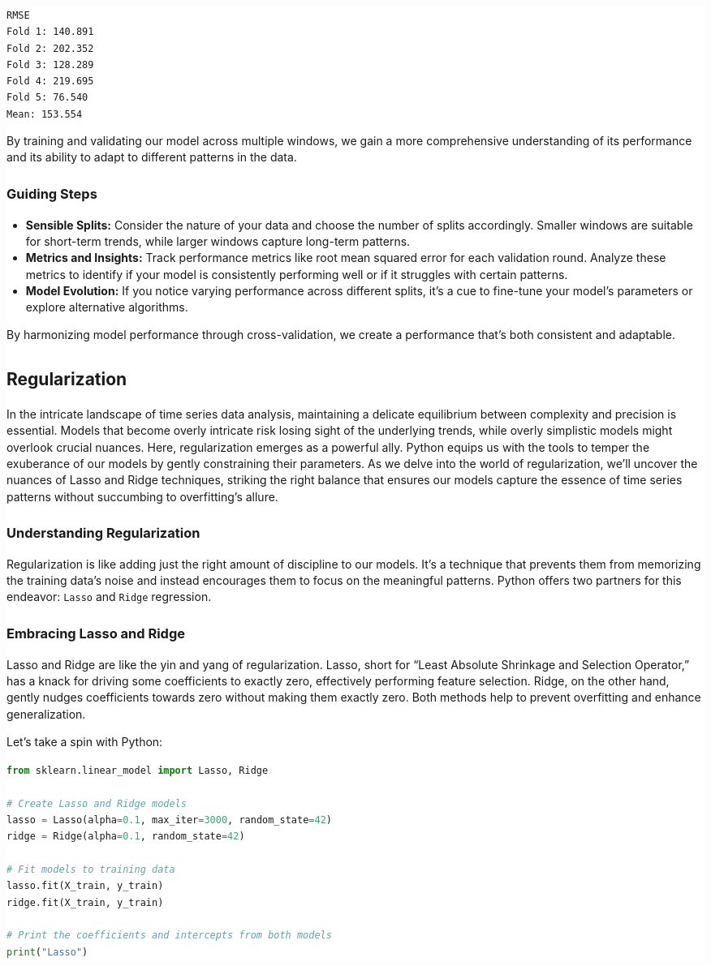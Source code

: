 ```
RMSE
Fold 1: 140.891
Fold 2: 202.352
Fold 3: 128.289
Fold 4: 219.695
Fold 5: 76.540
Mean: 153.554
```

By training and validating our model across multiple windows, we gain a more comprehensive understanding of its performance and its ability to adapt to different patterns in the data.

### Guiding Steps

- **Sensible Splits:** Consider the nature of your data and choose the number of splits accordingly. Smaller windows are suitable for short-term trends, while larger windows capture long-term patterns.
- **Metrics and Insights:** Track performance metrics like root mean squared error for each validation round. Analyze these metrics to identify if your model is consistently performing well or if it struggles with certain patterns.
- **Model Evolution:** If you notice varying performance across different splits, it’s a cue to fine-tune your model’s parameters or explore alternative algorithms.

By harmonizing model performance through cross-validation, we create a performance that’s both consistent and adaptable.

## Regularization

In the intricate landscape of time series data analysis, maintaining a delicate equilibrium between complexity and precision is essential. Models that become overly intricate risk losing sight of the underlying trends, while overly simplistic models might overlook crucial nuances. Here, regularization emerges as a powerful ally. Python equips us with the tools to temper the exuberance of our models by gently constraining their parameters. As we delve into the world of regularization, we’ll uncover the nuances of Lasso and Ridge techniques, striking the right balance that ensures our models capture the essence of time series patterns without succumbing to overfitting’s allure.

### Understanding Regularization

Regularization is like adding just the right amount of discipline to our models. It’s a technique that prevents them from memorizing the training data’s noise and instead encourages them to focus on the meaningful patterns. Python offers two partners for this endeavor: `Lasso` and `Ridge` regression.

### Embracing Lasso and Ridge

Lasso and Ridge are like the yin and yang of regularization. Lasso, short for “Least Absolute Shrinkage and Selection Operator,” has a knack for driving some coefficients to exactly zero, effectively performing feature selection. Ridge, on the other hand, gently nudges coefficients towards zero without making them exactly zero. Both methods help to prevent overfitting and enhance generalization.

Let’s take a spin with Python:

```python title="Python" showLineNumbers
from sklearn.linear_model import Lasso, Ridge

# Create Lasso and Ridge models
lasso = Lasso(alpha=0.1, max_iter=3000, random_state=42)
ridge = Ridge(alpha=0.1, random_state=42)

# Fit models to training data
lasso.fit(X_train, y_train)
ridge.fit(X_train, y_train)

# Print the coefficients and intercepts from both models
print("Lasso")
```